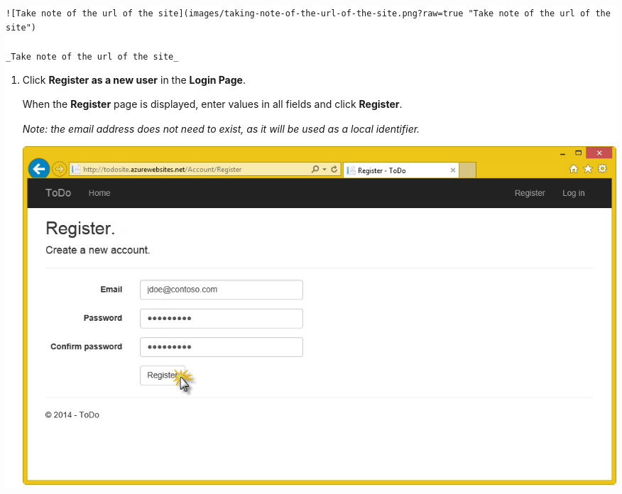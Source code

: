 	![Take note of the url of the site](images/taking-note-of-the-url-of-the-site.png?raw=true "Take note of the url of the site")

	_Take note of the url of the site_

1. Click **Register as a new user** in the **Login Page**. 
	
	When the **Register** page is displayed, enter values in all fields and click **Register**.

	_Note: the email address does not need to exist, as it will be used as a local identifier._

	![Register a new account](images/registering-a-new-account.png?raw=true "Register a new account")
